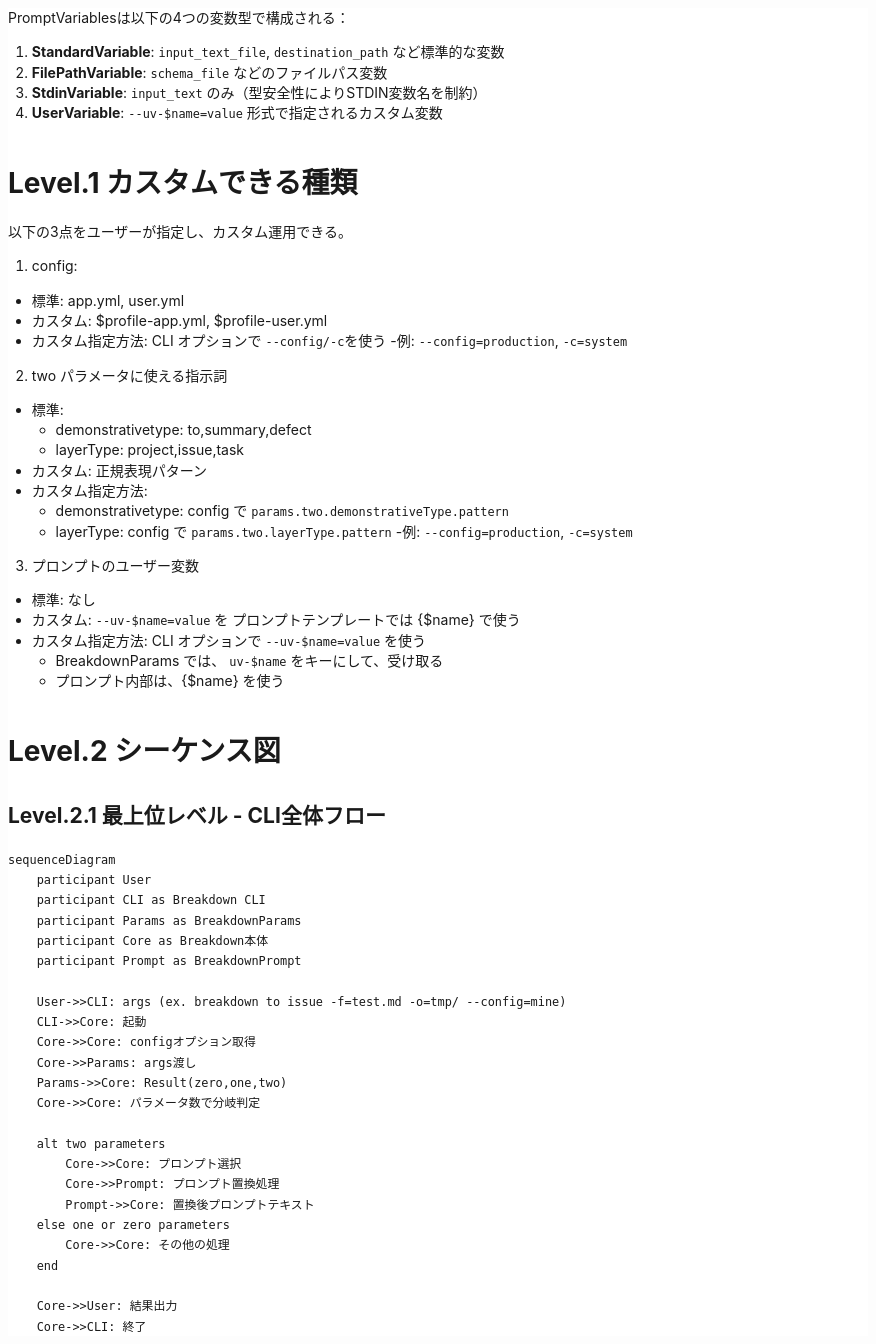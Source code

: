 PromptVariablesは以下の4つの変数型で構成される：

1. **StandardVariable**: `input_text_file`, `destination_path` など標準的な変数
2. **FilePathVariable**: `schema_file` などのファイルパス変数  
3. **StdinVariable**: `input_text` のみ（型安全性によりSTDIN変数名を制約）
4. **UserVariable**: `--uv-$name=value` 形式で指定されるカスタム変数


# Level.1 カスタムできる種類

以下の3点をユーザーが指定し、カスタム運用できる。

1. config: 
  - 標準: app.yml, user.yml
  - カスタム: $profile-app.yml, $profile-user.yml
  - カスタム指定方法: CLI オプションで `--config/-c`を使う
    -例: `--config=production`, `-c=system`
2. two パラメータに使える指示詞
  - 標準: 
    - demonstrativetype: to,summary,defect
    - layerType: project,issue,task
  - カスタム: 正規表現パターン
  - カスタム指定方法: 
    - demonstrativetype: config で `params.two.demonstrativeType.pattern`
    - layerType: config で `params.two.layerType.pattern`
    -例: `--config=production`, `-c=system`
3. プロンプトのユーザー変数
  - 標準: なし
  - カスタム: `--uv-$name=value` を プロンプトテンプレートでは {$name} で使う
  - カスタム指定方法: CLI オプションで `--uv-$name=value` を使う
    - BreakdownParams では、 `uv-$name` をキーにして、受け取る
    - プロンプト内部は、{$name} を使う

# Level.2 シーケンス図

## Level.2.1 最上位レベル - CLI全体フロー

```mermaid
sequenceDiagram
    participant User
    participant CLI as Breakdown CLI
    participant Params as BreakdownParams
    participant Core as Breakdown本体
    participant Prompt as BreakdownPrompt
    
    User->>CLI: args (ex. breakdown to issue -f=test.md -o=tmp/ --config=mine)
    CLI->>Core: 起動
    Core->>Core: configオプション取得
    Core->>Params: args渡し
    Params->>Core: Result(zero,one,two)
    Core->>Core: パラメータ数で分岐判定
    
    alt two parameters
        Core->>Core: プロンプト選択
        Core->>Prompt: プロンプト置換処理
        Prompt->>Core: 置換後プロンプトテキスト
    else one or zero parameters
        Core->>Core: その他の処理
    end
    
    Core->>User: 結果出力
    Core->>CLI: 終了
```
